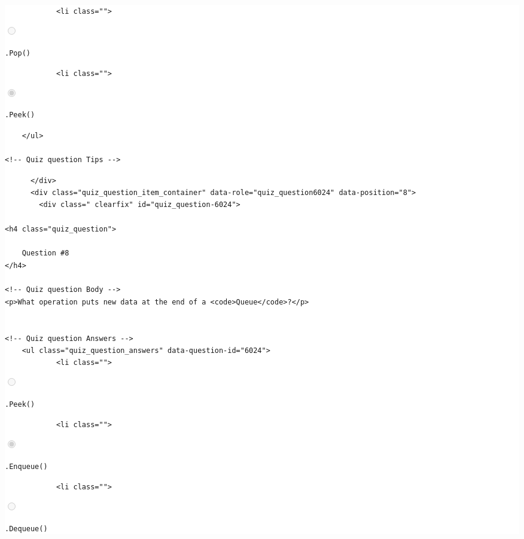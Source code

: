                 <li class="">

  <input type="radio" name="6023" id="6023-1516655299290" value="1516655299290" data-quiz-answer-id="1516655299290" data-quiz-question-id="6023" disabled="disabled">
  <label for="6023-1516655299290"><p><code>.Pop()</code></p>
</label>
</li>

                <li class="">

  <input type="radio" name="6023" id="6023-1516655183459" value="1516655183459" data-quiz-answer-id="1516655183459" data-quiz-question-id="6023" disabled="disabled" checked="checked">
  <label for="6023-1516655183459"><p><code>.Peek()</code></p>
</label>
</li>

        </ul>

    <!-- Quiz question Tips -->

</div>

          </div>
          <div class="quiz_question_item_container" data-role="quiz_question6024" data-position="8">
            <div class=" clearfix" id="quiz_question-6024">

    <h4 class="quiz_question">

        Question #8
    </h4>

    <!-- Quiz question Body -->
    <p>What operation puts new data at the end of a <code>Queue</code>?</p>


    <!-- Quiz question Answers -->
        <ul class="quiz_question_answers" data-question-id="6024">
                <li class="">

  <input type="radio" name="6024" id="6024-1516655190875" value="1516655190875" data-quiz-answer-id="1516655190875" data-quiz-question-id="6024" disabled="disabled">
  <label for="6024-1516655190875"><p><code>.Peek()</code></p>
</label>
</li>

                <li class="">

  <input type="radio" name="6024" id="6024-1516655197029" value="1516655197029" data-quiz-answer-id="1516655197029" data-quiz-question-id="6024" disabled="disabled" checked="checked">
  <label for="6024-1516655197029"><p><code>.Enqueue()</code></p>
</label>
</li>

                <li class="">

  <input type="radio" name="6024" id="6024-1516655204059" value="1516655204059" data-quiz-answer-id="1516655204059" data-quiz-question-id="6024" disabled="disabled">
  <label for="6024-1516655204059"><p><code>.Dequeue()</code></p>
</label>
</li>
